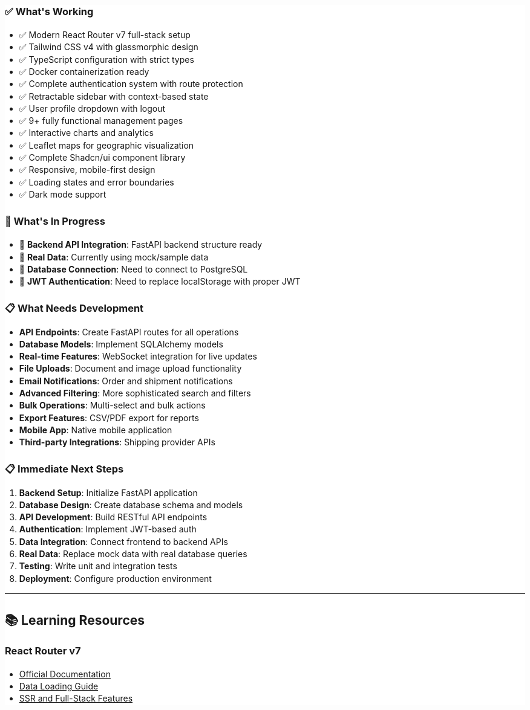 ### **✅ What's Working**
- ✅ Modern React Router v7 full-stack setup
- ✅ Tailwind CSS v4 with glassmorphic design
- ✅ TypeScript configuration with strict types
- ✅ Docker containerization ready
- ✅ Complete authentication system with route protection
- ✅ Retractable sidebar with context-based state
- ✅ User profile dropdown with logout
- ✅ 9+ fully functional management pages
- ✅ Interactive charts and analytics
- ✅ Leaflet maps for geographic visualization
- ✅ Complete Shadcn/ui component library
- ✅ Responsive, mobile-first design
- ✅ Loading states and error boundaries
- ✅ Dark mode support

### **🔄 What's In Progress**
- 🔄 **Backend API Integration**: FastAPI backend structure ready
- 🔄 **Real Data**: Currently using mock/sample data
- 🔄 **Database Connection**: Need to connect to PostgreSQL
- 🔄 **JWT Authentication**: Need to replace localStorage with proper JWT

### **📋 What Needs Development**
- **API Endpoints**: Create FastAPI routes for all operations
- **Database Models**: Implement SQLAlchemy models
- **Real-time Features**: WebSocket integration for live updates
- **File Uploads**: Document and image upload functionality
- **Email Notifications**: Order and shipment notifications
- **Advanced Filtering**: More sophisticated search and filters
- **Bulk Operations**: Multi-select and bulk actions
- **Export Features**: CSV/PDF export for reports
- **Mobile App**: Native mobile application
- **Third-party Integrations**: Shipping provider APIs

### **📋 Immediate Next Steps**
1. **Backend Setup**: Initialize FastAPI application
2. **Database Design**: Create database schema and models
3. **API Development**: Build RESTful API endpoints
4. **Authentication**: Implement JWT-based auth
5. **Data Integration**: Connect frontend to backend APIs
6. **Real Data**: Replace mock data with real database queries
7. **Testing**: Write unit and integration tests
8. **Deployment**: Configure production environment

---

## 📚 Learning Resources

### **React Router v7**
- [Official Documentation](https://reactrouter.com/)
- [Data Loading Guide](https://reactrouter.com/explanation/data-loading)
- [SSR and Full-Stack Features](https://reactrouter.com/explanation/ssr)

